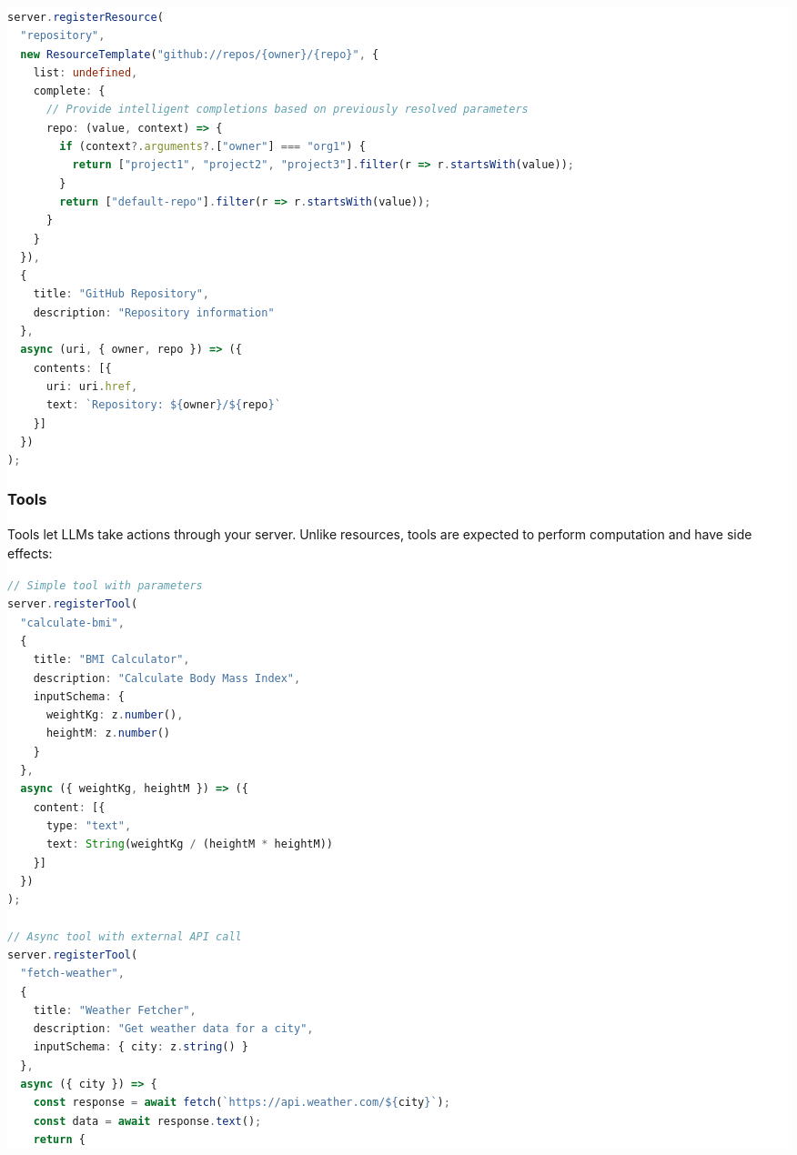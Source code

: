 ```typescript
server.registerResource(
  "repository",
  new ResourceTemplate("github://repos/{owner}/{repo}", {
    list: undefined,
    complete: {
      // Provide intelligent completions based on previously resolved parameters
      repo: (value, context) => {
        if (context?.arguments?.["owner"] === "org1") {
          return ["project1", "project2", "project3"].filter(r => r.startsWith(value));
        }
        return ["default-repo"].filter(r => r.startsWith(value));
      }
    }
  }),
  {
    title: "GitHub Repository",
    description: "Repository information"
  },
  async (uri, { owner, repo }) => ({
    contents: [{
      uri: uri.href,
      text: `Repository: ${owner}/${repo}`
    }]
  })
);
```

### Tools

Tools let LLMs take actions through your server. Unlike resources, tools are expected to perform computation and have side effects:

```typescript
// Simple tool with parameters
server.registerTool(
  "calculate-bmi",
  {
    title: "BMI Calculator",
    description: "Calculate Body Mass Index",
    inputSchema: {
      weightKg: z.number(),
      heightM: z.number()
    }
  },
  async ({ weightKg, heightM }) => ({
    content: [{
      type: "text",
      text: String(weightKg / (heightM * heightM))
    }]
  })
);

// Async tool with external API call
server.registerTool(
  "fetch-weather",
  {
    title: "Weather Fetcher",
    description: "Get weather data for a city",
    inputSchema: { city: z.string() }
  },
  async ({ city }) => {
    const response = await fetch(`https://api.weather.com/${city}`);
    const data = await response.text();
    return {
```